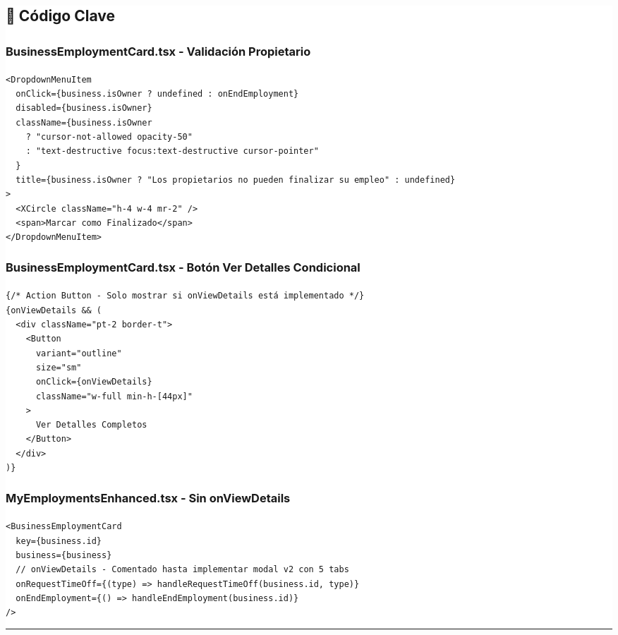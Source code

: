 
## 📝 Código Clave

### BusinessEmploymentCard.tsx - Validación Propietario

```tsx
<DropdownMenuItem 
  onClick={business.isOwner ? undefined : onEndEmployment}
  disabled={business.isOwner}
  className={business.isOwner 
    ? "cursor-not-allowed opacity-50" 
    : "text-destructive focus:text-destructive cursor-pointer"
  }
  title={business.isOwner ? "Los propietarios no pueden finalizar su empleo" : undefined}
>
  <XCircle className="h-4 w-4 mr-2" />
  <span>Marcar como Finalizado</span>
</DropdownMenuItem>
```

### BusinessEmploymentCard.tsx - Botón Ver Detalles Condicional

```tsx
{/* Action Button - Solo mostrar si onViewDetails está implementado */}
{onViewDetails && (
  <div className="pt-2 border-t">
    <Button
      variant="outline"
      size="sm"
      onClick={onViewDetails}
      className="w-full min-h-[44px]"
    >
      Ver Detalles Completos
    </Button>
  </div>
)}
```

### MyEmploymentsEnhanced.tsx - Sin onViewDetails

```tsx
<BusinessEmploymentCard
  key={business.id}
  business={business}
  // onViewDetails - Comentado hasta implementar modal v2 con 5 tabs
  onRequestTimeOff={(type) => handleRequestTimeOff(business.id, type)}
  onEndEmployment={() => handleEndEmployment(business.id)}
/>
```

---
